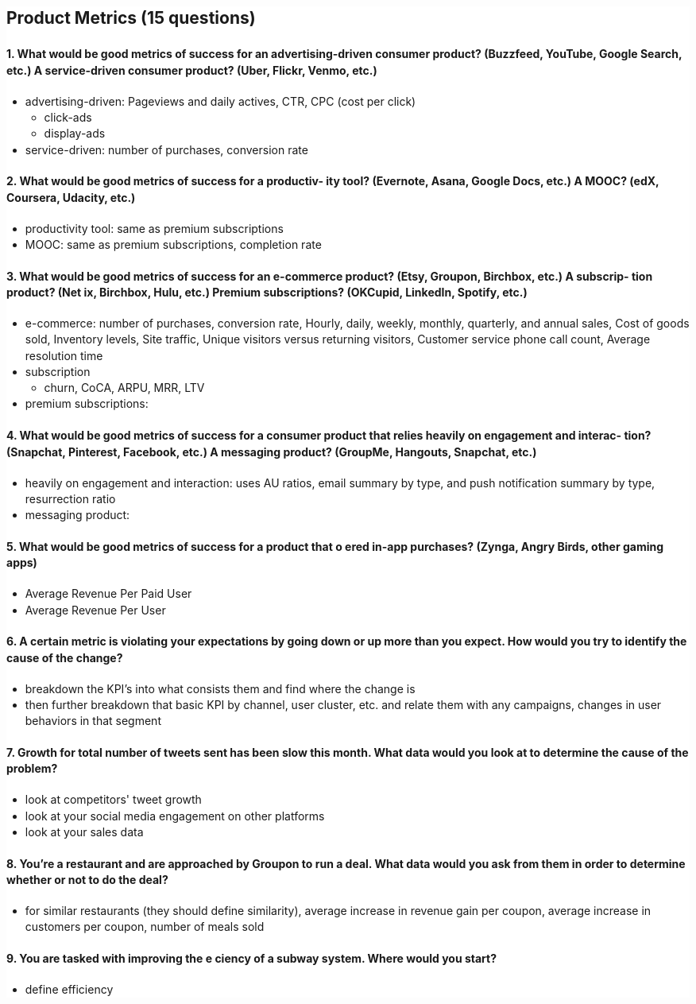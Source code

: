 ## Product Metrics (15 questions)

#### 1. What would be good metrics of success for an advertising-driven consumer product? (Buzzfeed, YouTube, Google Search, etc.) A service-driven consumer product? (Uber, Flickr, Venmo, etc.)
  * advertising-driven: Pageviews and daily actives, CTR, CPC (cost per click)
    * click-ads  
    * display-ads  
  * service-driven: number of purchases, conversion rate
#### 2. What would be good metrics of success for a productiv- ity tool? (Evernote, Asana, Google Docs, etc.) A MOOC? (edX, Coursera, Udacity, etc.)
  * productivity tool: same as premium subscriptions
  * MOOC: same as premium subscriptions, completion rate
#### 3. What would be good metrics of success for an e-commerce product? (Etsy, Groupon, Birchbox, etc.) A subscrip- tion product? (Net ix, Birchbox, Hulu, etc.) Premium subscriptions? (OKCupid, LinkedIn, Spotify, etc.) 
  * e-commerce: number of purchases, conversion rate, Hourly, daily, weekly, monthly, quarterly, and annual sales, Cost of goods sold, Inventory levels, Site traffic, Unique visitors versus returning visitors, Customer service phone call count, Average resolution time
  * subscription
    * churn, CoCA, ARPU, MRR, LTV
  * premium subscriptions: 

#### 4. What would be good metrics of success for a consumer product that relies heavily on engagement and interac- tion? (Snapchat, Pinterest, Facebook, etc.) A messaging product? (GroupMe, Hangouts, Snapchat, etc.)
  * heavily on engagement and interaction: uses AU ratios, email summary by type, and push notification summary by type, resurrection ratio
  * messaging product: 
#### 5. What would be good metrics of success for a product that o ered in-app purchases? (Zynga, Angry Birds, other gaming apps)
  * Average Revenue Per Paid User
  * Average Revenue Per User
#### 6. A certain metric is violating your expectations by going down or up more than you expect. How would you try to identify the cause of the change?
  * breakdown the KPI’s into what consists them and find where the change is
  * then further breakdown that basic KPI by channel, user cluster, etc. and relate them with any campaigns, changes in user behaviors in that segment
#### 7. Growth for total number of tweets sent has been slow this month. What data would you look at to determine the cause of the problem?
  * look at competitors' tweet growth
  * look at your social media engagement on other platforms
  * look at your sales data 
#### 8. You’re a restaurant and are approached by Groupon to run a deal. What data would you ask from them in order to determine whether or not to do the deal?
  * for similar restaurants (they should define similarity), average increase in revenue gain per coupon, average increase in customers per coupon, number of meals sold
#### 9. You are tasked with improving the e ciency of a subway system. Where would you start?
  * define efficiency